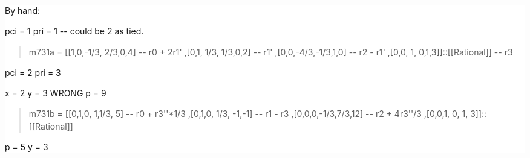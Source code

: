 By hand:

pci = 1
pri = 1 -- could be 2 as tied.

> m731a = [[1,0,-1/3, 2/3,0,4] -- r0 + 2r1'
>         ,[0,1, 1/3, 1/3,0,2] -- r1'
>         ,[0,0,-4/3,-1/3,1,0] -- r2 - r1'
>         ,[0,0,   1,   0,1,3]]::[[Rational]] -- r3 

pci = 2
pri = 3

x = 2
y = 3 WRONG
p = 9

> m731b = [[0,1,0,   1,1/3, 5] -- r0 + r3''*1/3
>         ,[0,1,0, 1/3, -1,-1] -- r1 - r3
>         ,[0,0,0,-1/3,7/3,12] -- r2 + 4r3''/3
>         ,[0,0,1,   0,  1, 3]]::[[Rational]]

p = 5
y = 3